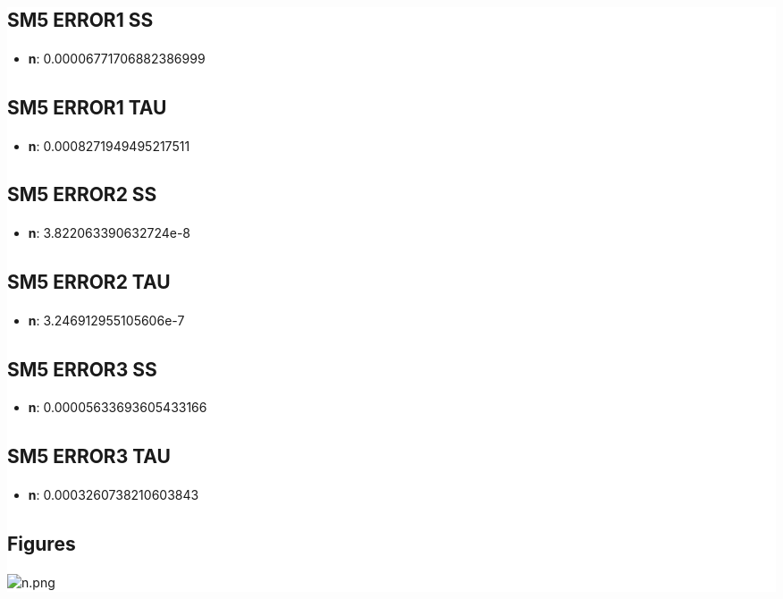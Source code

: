## SM5 ERROR1 SS

- **n**: 0.00006771706882386999

## SM5 ERROR1 TAU

- **n**: 0.0008271949495217511

## SM5 ERROR2 SS

- **n**: 3.822063390632724e-8

## SM5 ERROR2 TAU

- **n**: 3.246912955105606e-7

## SM5 ERROR3 SS

- **n**: 0.00005633693605433166

## SM5 ERROR3 TAU

- **n**: 0.0003260738210603843

## Figures

![n.png](images/n.png)
